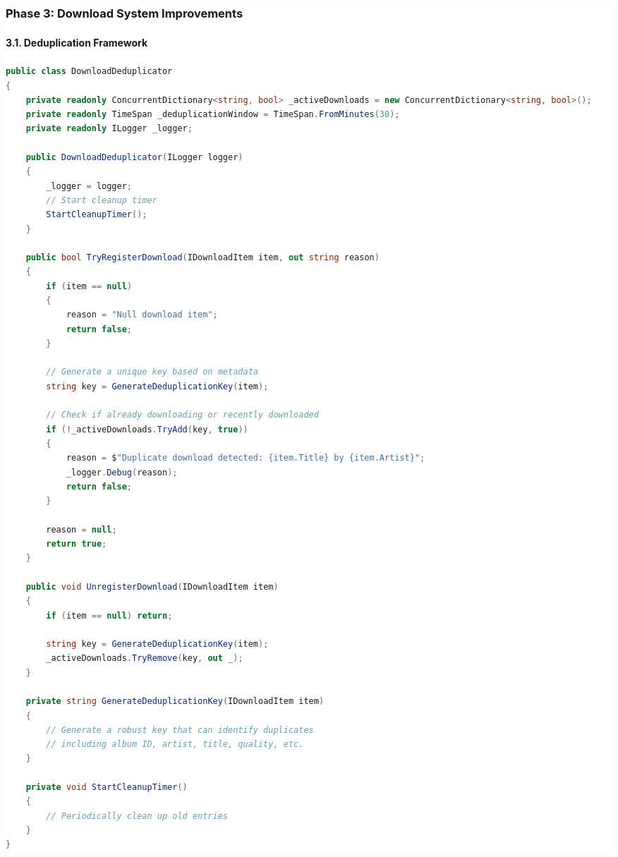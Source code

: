 ### Phase 3: Download System Improvements

#### 3.1. Deduplication Framework

```csharp
public class DownloadDeduplicator
{
    private readonly ConcurrentDictionary<string, bool> _activeDownloads = new ConcurrentDictionary<string, bool>();
    private readonly TimeSpan _deduplicationWindow = TimeSpan.FromMinutes(30);
    private readonly ILogger _logger;
    
    public DownloadDeduplicator(ILogger logger)
    {
        _logger = logger;
        // Start cleanup timer
        StartCleanupTimer();
    }
    
    public bool TryRegisterDownload(IDownloadItem item, out string reason)
    {
        if (item == null)
        {
            reason = "Null download item";
            return false;
        }
        
        // Generate a unique key based on metadata
        string key = GenerateDeduplicationKey(item);
        
        // Check if already downloading or recently downloaded
        if (!_activeDownloads.TryAdd(key, true))
        {
            reason = $"Duplicate download detected: {item.Title} by {item.Artist}";
            _logger.Debug(reason);
            return false;
        }
        
        reason = null;
        return true;
    }
    
    public void UnregisterDownload(IDownloadItem item)
    {
        if (item == null) return;
        
        string key = GenerateDeduplicationKey(item);
        _activeDownloads.TryRemove(key, out _);
    }
    
    private string GenerateDeduplicationKey(IDownloadItem item)
    {
        // Generate a robust key that can identify duplicates
        // including album ID, artist, title, quality, etc.
    }
    
    private void StartCleanupTimer()
    {
        // Periodically clean up old entries
    }
}
```
